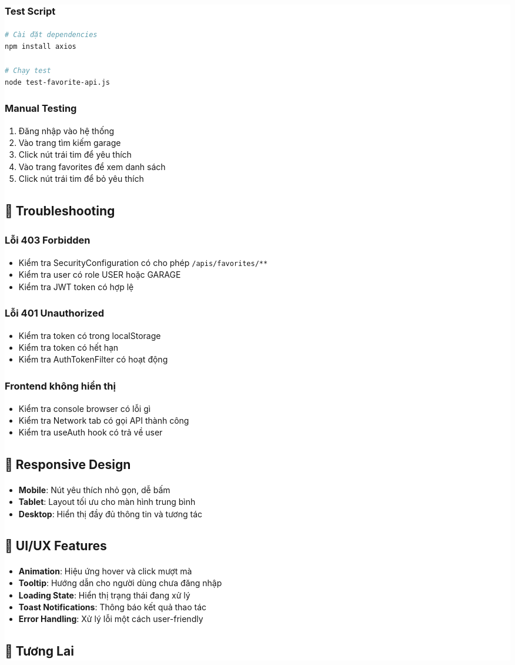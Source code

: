 ### Test Script
```bash
# Cài đặt dependencies
npm install axios

# Chạy test
node test-favorite-api.js
```

### Manual Testing
1. Đăng nhập vào hệ thống
2. Vào trang tìm kiếm garage
3. Click nút trái tim để yêu thích
4. Vào trang favorites để xem danh sách
5. Click nút trái tim để bỏ yêu thích

## 🔧 Troubleshooting

### Lỗi 403 Forbidden
- Kiểm tra SecurityConfiguration có cho phép `/apis/favorites/**`
- Kiểm tra user có role USER hoặc GARAGE
- Kiểm tra JWT token có hợp lệ

### Lỗi 401 Unauthorized
- Kiểm tra token có trong localStorage
- Kiểm tra token có hết hạn
- Kiểm tra AuthTokenFilter có hoạt động

### Frontend không hiển thị
- Kiểm tra console browser có lỗi gì
- Kiểm tra Network tab có gọi API thành công
- Kiểm tra useAuth hook có trả về user

## 📱 Responsive Design

- **Mobile**: Nút yêu thích nhỏ gọn, dễ bấm
- **Tablet**: Layout tối ưu cho màn hình trung bình
- **Desktop**: Hiển thị đầy đủ thông tin và tương tác

## 🎨 UI/UX Features

- **Animation**: Hiệu ứng hover và click mượt mà
- **Tooltip**: Hướng dẫn cho người dùng chưa đăng nhập
- **Loading State**: Hiển thị trạng thái đang xử lý
- **Toast Notifications**: Thông báo kết quả thao tác
- **Error Handling**: Xử lý lỗi một cách user-friendly

## 🚀 Tương Lai
